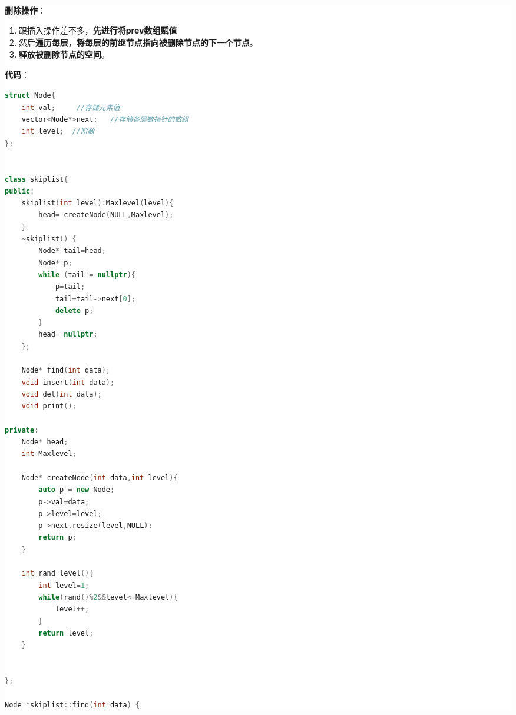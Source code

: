 



**删除操作**：

1. 跟插入操作差不多，**先进行将prev数组赋值**
2. 然后**遍历每层，将每层的前继节点指向被删除节点的下一个节点**。
3. **释放被删除节点的空间**。





**代码**：

```c++
struct Node{
    int val;     //存储元素值
    vector<Node*>next;   //存储各层数指针的数组
    int level;  //阶数
};


class skiplist{
public:
    skiplist(int level):Maxlevel(level){
        head= createNode(NULL,Maxlevel);
    }
    ~skiplist() {
        Node* tail=head;
        Node* p;
        while (tail!= nullptr){
            p=tail;
            tail=tail->next[0];
            delete p;
        }
        head= nullptr;
    };

    Node* find(int data);
    void insert(int data);
    void del(int data);
    void print();

private:
    Node* head;
    int Maxlevel;

    Node* createNode(int data,int level){
        auto p = new Node;
        p->val=data;
        p->level=level;
        p->next.resize(level,NULL);
        return p;
    }

    int rand_level(){
        int level=1;
        while(rand()%2&&level<=Maxlevel){
            level++;
        }
        return level;
    }


};

Node *skiplist::find(int data) {
```